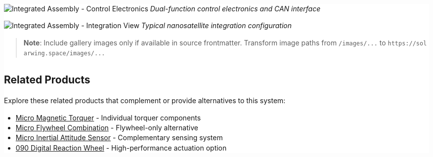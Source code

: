 ![Integrated Assembly - Control Electronics](https://solarwing.space/images/products/micro-nano-flywheel-and-magnetic-torquer-assembly/gallery-2.webp)
*Dual-function control electronics and CAN interface*

![Integrated Assembly - Integration View](https://solarwing.space/images/products/micro-nano-flywheel-and-magnetic-torquer-assembly/gallery-3.webp)
*Typical nanosatellite integration configuration*

> **Note**: Include gallery images only if available in source frontmatter. Transform image paths from `/images/...` to `https://solarwing.space/images/...`

## Related Products

Explore these related products that complement or provide alternatives to this system:

- [Micro Magnetic Torquer](./micro-magnetic-torquer.md) - Individual torquer components
- [Micro Flywheel Combination](./micro-flywheel-combination.md) - Flywheel-only alternative
- [Micro Inertial Attitude Sensor](./micro-inertial-attitude-sensor.md) - Complementary sensing system
- [090 Digital Reaction Wheel](./090-digital-reaction-wheel.md) - High-performance actuation option

